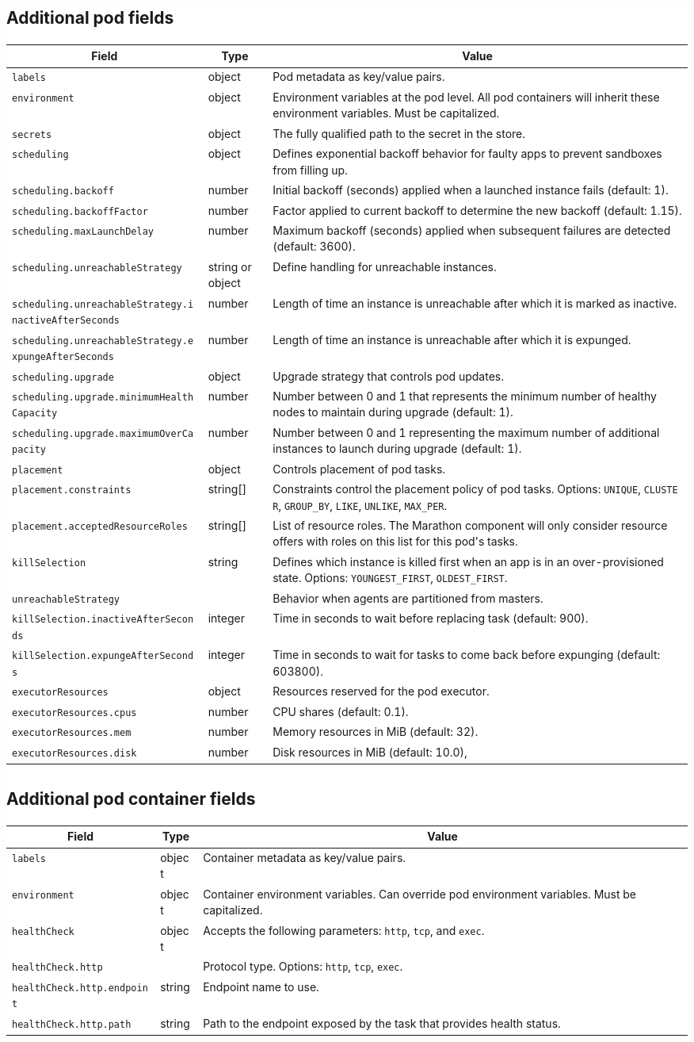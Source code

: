 
## Additional pod fields

| Field                       | Type     | Value                                                                                                                          |
|-----------------------------|----------|--------------------------------------------------------------------------------------------------------------------------------|
| `labels`                      | object   | Pod metadata as key/value pairs.                                                                                               |
| `environment`                 | object   | Environment variables at the pod level. All pod containers will inherit these environment variables. Must be capitalized.      |
| `secrets`                     | object   | The fully qualified path to the secret in the store.                                                                           |
| `scheduling`                  | object   | Defines exponential backoff behavior for faulty apps to prevent sandboxes from filling up.                            |
| `scheduling.backoff`               | number   | Initial backoff (seconds) applied when a launched instance fails (default: 1).                                                 |
| `scheduling.backoffFactor`         | number   | Factor applied to current backoff to determine the new backoff (default: 1.15).                                                |
| `scheduling.maxLaunchDelay`        | number   | Maximum backoff (seconds) applied when subsequent failures are detected (default: 3600).                                       |
| `scheduling.unreachableStrategy`   |  string or object |  Define handling for unreachable instances. |
| `scheduling.unreachableStrategy.inactiveAfterSeconds`   |  number | Length of time an instance is unreachable after which it is marked as inactive.  |
| `scheduling.unreachableStrategy.expungeAfterSeconds`   |  number |  Length of time an instance is unreachable after which it is expunged. |
| `scheduling.upgrade`                     | object   | Upgrade strategy that controls pod updates.                                                                                    |
| `scheduling.upgrade.minimumHealthCapacity` | number   | Number between 0 and 1 that represents the minimum number of healthy nodes to maintain during upgrade (default: 1).               |
| `scheduling.upgrade.maximumOverCapacity`   | number   | Number between 0 and 1 representing the maximum number of additional instances to launch during upgrade (default: 1).          |
| `placement`                   | object   | Controls placement of pod tasks.                                                                                               |
| `placement.constraints`           | string[] | Constraints control the placement policy of pod tasks. Options: `UNIQUE`, `CLUSTER`, `GROUP_BY`, `LIKE`, `UNLIKE`, `MAX_PER`.  |
| `placement.acceptedResourceRoles` | string[] | List of resource roles. The Marathon component will only consider resource offers with roles on this list for this pod's tasks.              |
| `killSelection`               | string   | Defines which instance is killed first when an app is in an over-provisioned state. Options: `YOUNGEST_FIRST`, `OLDEST_FIRST`. |
| `unreachableStrategy`         |          | Behavior when agents are partitioned from masters.                                                                             |
| `killSelection.inactiveAfterSeconds`  | integer  | Time in seconds to wait before replacing task (default: 900).                                                                  |
| `killSelection.expungeAfterSeconds`   | integer  | Time in seconds to wait for tasks to come back before expunging (default: 603800).                                             |
| `executorResources`           | object   | Resources reserved for the pod executor.                                                                                       |
| `executorResources.cpus`                  | number   | CPU shares (default: 0.1).                                                                                                     |
| `executorResources.mem`                   | number   | Memory resources in MiB (default: 32).                                                                                         |
| `executorResources.disk`                  | number   | Disk resources in MiB (default: 10.0),                                                                                         |

## Additional pod container fields

| Field                        | Type    | Value                                                                                                                   |
|------------------------------|---------|-------------------------------------------------------------------------------------------------------------------------|
| `labels`                       | object  | Container metadata as key/value pairs.                                                                                  |
| `environment`                  | object  | Container environment variables. Can override pod environment variables. Must be capitalized.                           |
| `healthCheck`                  |  object       |  Accepts the following parameters: `http`, `tcp`, and `exec`.                                                                                                                       |
| `healthCheck.http`                   |         | Protocol type. Options: `http`, `tcp`, `exec`.                                                                          |
| `healthCheck.http.endpoint`           | string  | Endpoint name to use.                                                                                                   |
| `healthCheck.http.path`               | string  | Path to the endpoint exposed by the task that provides health status.                                                   |